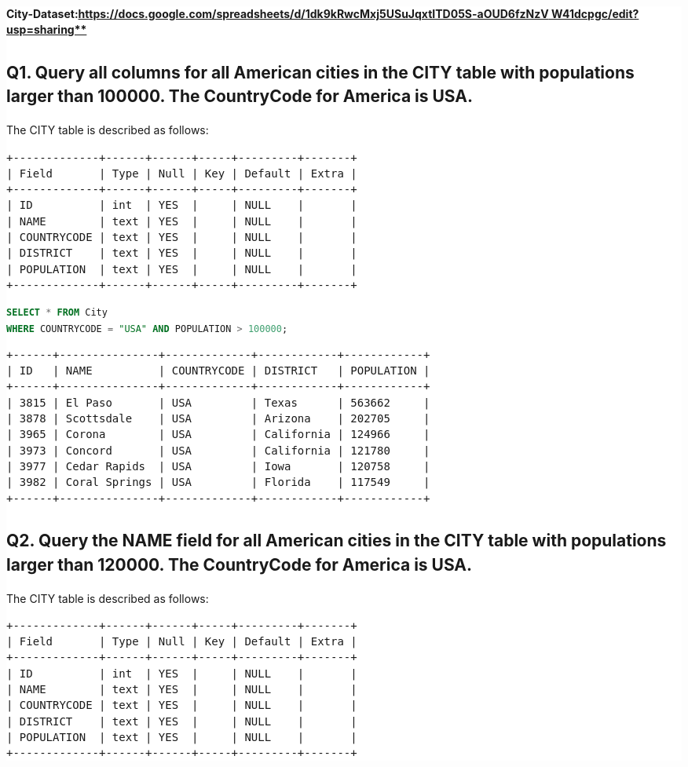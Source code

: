 ﻿**City-Dataset:[https://docs.google.com/spreadsheets/d/1dk9kRwcMxj5USuJqxtITD05S-aOUD6fzNzV W41dcpgc/edit?usp=sharing**](https://docs.google.com/spreadsheets/d/1dk9kRwcMxj5USuJqxtITD05S-aOUD6fzNzVW41dcpgc/edit?usp=sharing)**

## **Q1**. Query all columns for all American cities in the CITY table with populations larger than 100000. The CountryCode for America is USA.

The CITY table is described as follows:
<pre>+-------------+------+------+-----+---------+-------+
| Field       | Type | Null | Key | Default | Extra |
+-------------+------+------+-----+---------+-------+
| ID          | int  | YES  |     | NULL    |       |
| NAME        | text | YES  |     | NULL    |       |
| COUNTRYCODE | text | YES  |     | NULL    |       |
| DISTRICT    | text | YES  |     | NULL    |       |
| POPULATION  | text | YES  |     | NULL    |       |
+-------------+------+------+-----+---------+-------+</pre>

```sql
SELECT * FROM City 
WHERE COUNTRYCODE = "USA" AND POPULATION > 100000;
```
<pre>+------+---------------+-------------+------------+------------+
| ID   | NAME          | COUNTRYCODE | DISTRICT   | POPULATION |
+------+---------------+-------------+------------+------------+
| 3815 | El Paso       | USA         | Texas      | 563662     |
| 3878 | Scottsdale    | USA         | Arizona    | 202705     |
| 3965 | Corona        | USA         | California | 124966     |
| 3973 | Concord       | USA         | California | 121780     |
| 3977 | Cedar Rapids  | USA         | Iowa       | 120758     |
| 3982 | Coral Springs | USA         | Florida    | 117549     |
+------+---------------+-------------+------------+------------+</pre>



## **Q2**. Query the NAME field for all American cities in the CITY table with populations larger than 120000. The CountryCode for America is USA.

The CITY table is described as follows:

<pre>+-------------+------+------+-----+---------+-------+
| Field       | Type | Null | Key | Default | Extra |
+-------------+------+------+-----+---------+-------+
| ID          | int  | YES  |     | NULL    |       |
| NAME        | text | YES  |     | NULL    |       |
| COUNTRYCODE | text | YES  |     | NULL    |       |
| DISTRICT    | text | YES  |     | NULL    |       |
| POPULATION  | text | YES  |     | NULL    |       |
+-------------+------+------+-----+---------+-------+</pre>
```sql
```
